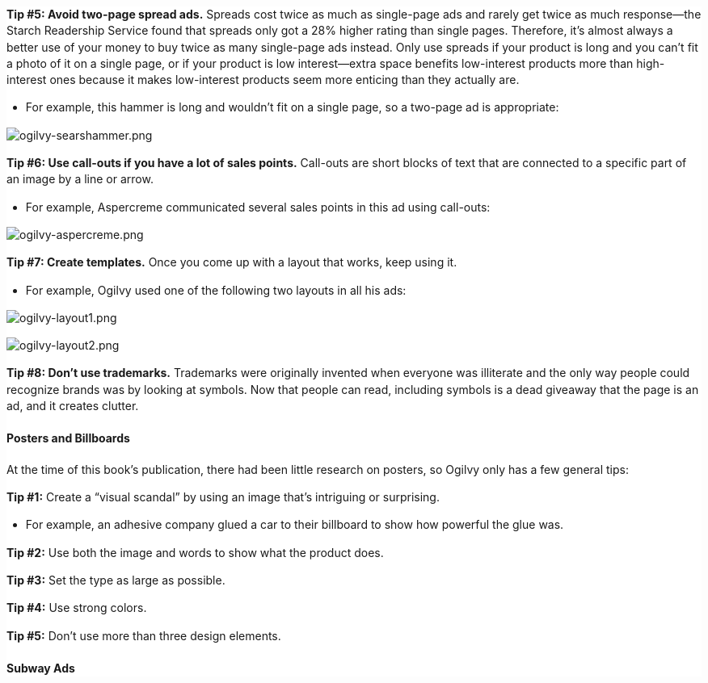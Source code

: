 **Tip #5: Avoid two-page spread ads.** Spreads cost twice as much as single-page ads and rarely get twice as much response—the Starch Readership Service found that spreads only got a 28% higher rating than single pages. Therefore, it’s almost always a better use of your money to buy twice as many single-page ads instead. Only use spreads if your product is long and you can’t fit a photo of it on a single page, or if your product is low interest—extra space benefits low-interest products more than high-interest ones because it makes low-interest products seem more enticing than they actually are.

  * For example, this hammer is long and wouldn’t fit on a single page, so a two-page ad is appropriate: 



![ogilvy-searshammer.png](https://media.shortform.com/images/ogilvy-searshammer.png)

**Tip #6: Use call-outs if you have a lot of sales points.** Call-outs are short blocks of text that are connected to a specific part of an image by a line or arrow.

  * For example, Aspercreme communicated several sales points in this ad using call-outs:



![ogilvy-aspercreme.png](https://media.shortform.com/images/ogilvy-aspercreme.png)

**Tip #7: Create templates.** Once you come up with a layout that works, keep using it.

  * For example, Ogilvy used one of the following two layouts in all his ads:



![ogilvy-layout1.png](https://media.shortform.com/images/ogilvy-layout1.png)

![ogilvy-layout2.png](https://media.shortform.com/images/ogilvy-layout2.png)

**Tip #8: Don’t use trademarks.** Trademarks were originally invented when everyone was illiterate and the only way people could recognize brands was by looking at symbols. Now that people can read, including symbols is a dead giveaway that the page is an ad, and it creates clutter.

#### Posters and Billboards

At the time of this book’s publication, there had been little research on posters, so Ogilvy only has a few general tips:

**Tip #1:** Create a “visual scandal” by using an image that’s intriguing or surprising.

  * For example, an adhesive company glued a car to their billboard to show how powerful the glue was.



**Tip #2:** Use both the image and words to show what the product does.

**Tip #3:** Set the type as large as possible.

**Tip #4:** Use strong colors.

**Tip #5:** Don’t use more than three design elements.

#### Subway Ads
